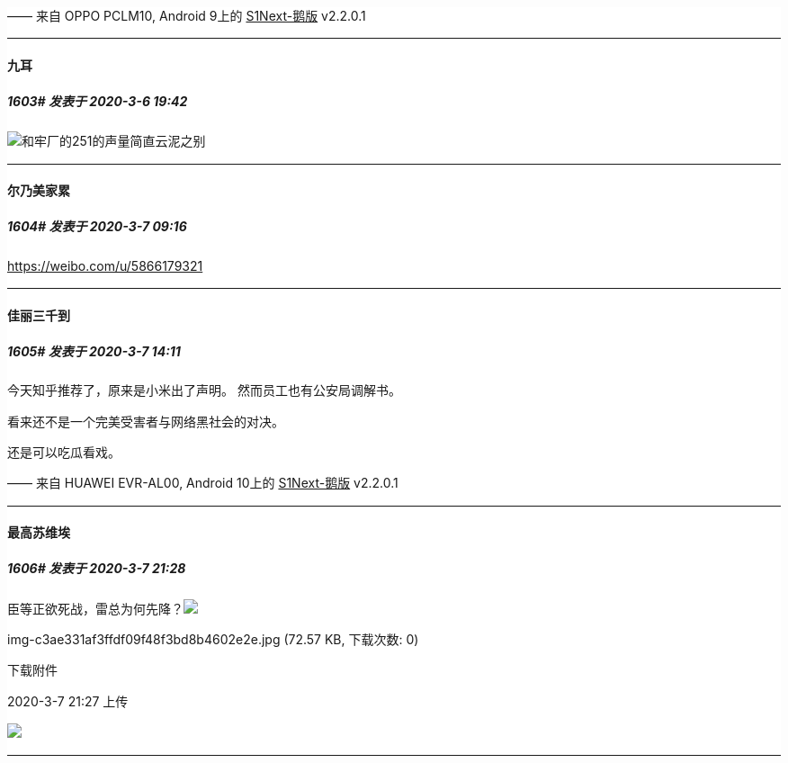 —— 来自 OPPO PCLM10, Android 9上的 [S1Next-鹅版](https://github.com/ykrank/S1-Next/releases) v2.2.0.1


-----

####  九耳  
##### 1603#       发表于 2020-3-6 19:42


<img src="https://static.saraba1st.com/image/smiley/face2017/169.gif" referrerpolicy="no-referrer">和牢厂的251的声量简直云泥之别


-----

####  尔乃美家累  
##### 1604#       发表于 2020-3-7 09:16


https://weibo.com/u/5866179321


-----

####  佳丽三千到  
##### 1605#       发表于 2020-3-7 14:11


今天知乎推荐了，原来是小米出了声明。 
然而员工也有公安局调解书。 

看来还不是一个完美受害者与网络黑社会的对决。 

还是可以吃瓜看戏。

—— 来自 HUAWEI EVR-AL00, Android 10上的 [S1Next-鹅版](https://github.com/ykrank/S1-Next/releases) v2.2.0.1


-----

####  最高苏维埃  
##### 1606#       发表于 2020-3-7 21:28


臣等正欲死战，雷总为何先降？<img src="https://static.saraba1st.com/image/smiley/face2017/001.png" referrerpolicy="no-referrer">


img-c3ae331af3ffdf09f48f3bd8b4602e2e.jpg
(72.57 KB, 下载次数: 0)


下载附件


2020-3-7 21:27 上传


<img src="https://img.saraba1st.com/forum/202003/07/212749asveaqz2yzvvsmle.jpg" referrerpolicy="no-referrer">


-----
